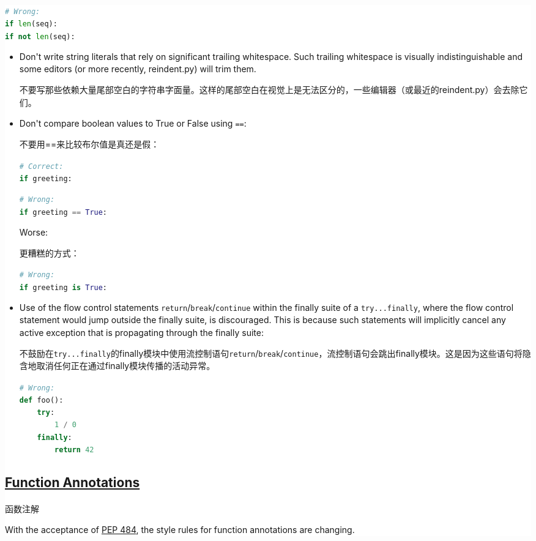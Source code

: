   ```python
  # Wrong:
  if len(seq):
  if not len(seq):
  ```

- Don't write string literals that rely on significant trailing whitespace. Such trailing whitespace is visually indistinguishable and some editors (or more recently, reindent.py) will trim them.

  不要写那些依赖大量尾部空白的字符串字面量。这样的尾部空白在视觉上是无法区分的，一些编辑器（或最近的reindent.py）会去除它们。

- Don't compare boolean values to True or False using `==`:

  不要用==来比较布尔值是真还是假：

  ```python
  # Correct:
  if greeting:
  ```

  ```python
  # Wrong:
  if greeting == True:
  ```

  Worse:

  更糟糕的方式：

  ```python
  # Wrong:
  if greeting is True:
  ```

- Use of the flow control statements `return`/`break`/`continue` within the finally suite of a `try...finally`, where the flow control statement would jump outside the finally suite, is discouraged. This is because such statements will implicitly cancel any active exception that is propagating through the finally suite:

  不鼓励在`try...finally`的finally模块中使用流控制语句`return`/`break`/`continue`，流控制语句会跳出finally模块。这是因为这些语句将隐含地取消任何正在通过finally模块传播的活动异常。
  
  ```python
  # Wrong:
  def foo():
      try:
          1 / 0
      finally:
          return 42
  ```

## [Function Annotations](https://www.python.org/dev/peps/pep-0008/#id52)

函数注解

With the acceptance of [PEP 484](https://www.python.org/dev/peps/pep-0484), the style rules for function annotations are changing.
